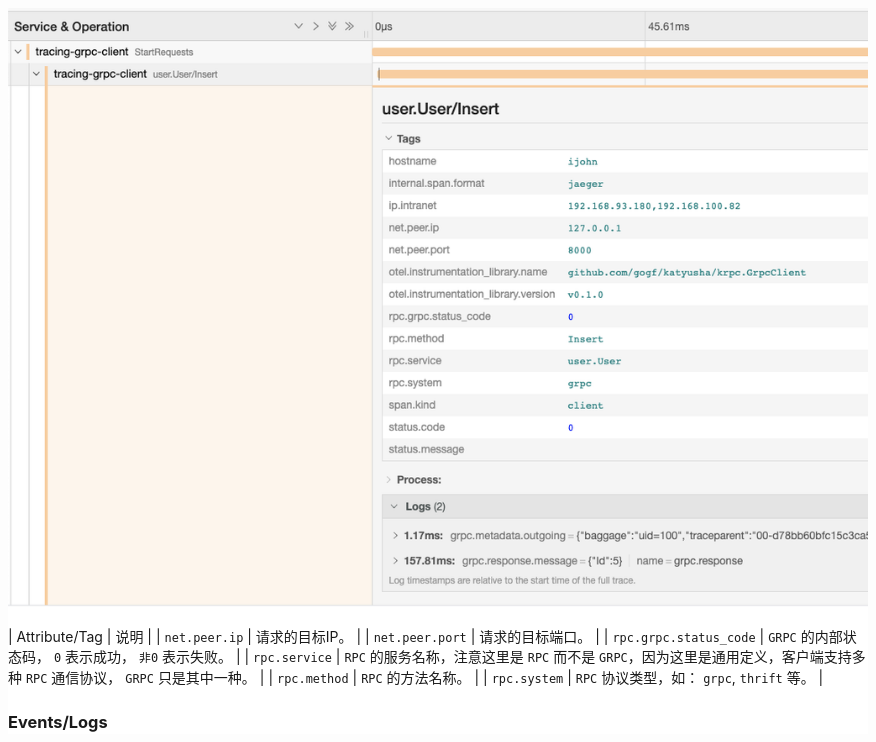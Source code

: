 ![](/download/attachments/3673718/image2021-1-29_13-25-43.png?version=1&modificationDate=1611897943443&api=v2)

| Attribute/Tag | 说明 |
| `net.peer.ip` | 请求的目标IP。 |
| `net.peer.port` | 请求的目标端口。 |
| `rpc.grpc.status_code` | `GRPC` 的内部状态码， `0` 表示成功， `非0` 表示失败。 |
| `rpc.service` | `RPC` 的服务名称，注意这里是 `RPC` 而不是 `GRPC`，因为这里是通用定义，客户端支持多种 `RPC` 通信协议， `GRPC` 只是其中一种。 |
| `rpc.method` | `RPC` 的方法名称。 |
| `rpc.system` | `RPC` 协议类型，如： `grpc`, `thrift` 等。 |

### Events/Logs
